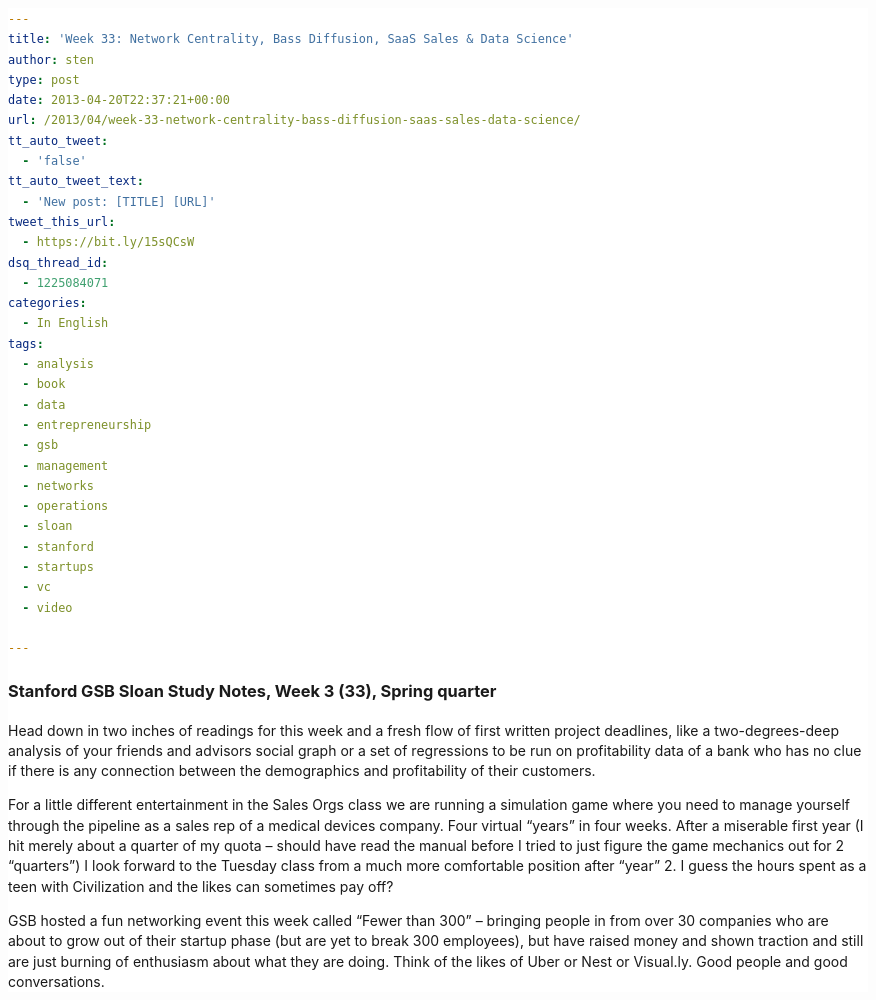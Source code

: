 ```yaml
---
title: 'Week 33: Network Centrality, Bass Diffusion, SaaS Sales & Data Science'
author: sten
type: post
date: 2013-04-20T22:37:21+00:00
url: /2013/04/week-33-network-centrality-bass-diffusion-saas-sales-data-science/
tt_auto_tweet:
  - 'false'
tt_auto_tweet_text:
  - 'New post: [TITLE] [URL]'
tweet_this_url:
  - https://bit.ly/15sQCsW
dsq_thread_id:
  - 1225084071
categories:
  - In English
tags:
  - analysis
  - book
  - data
  - entrepreneurship
  - gsb
  - management
  - networks
  - operations
  - sloan
  - stanford
  - startups
  - vc
  - video

---
```

### Stanford GSB Sloan Study Notes, Week 3 (33), Spring quarter

Head down in two inches of readings for this week and a fresh flow of first written project deadlines, like a two-degrees-deep analysis of your friends and advisors social graph or a set of regressions to be run on profitability data of a bank who has no clue if there is any connection between the demographics and profitability of their customers.

For a little different entertainment in the Sales Orgs class we are running a simulation game where you need to manage yourself through the pipeline as a sales rep of a medical devices company. Four virtual &#8220;years&#8221; in four weeks. After a miserable first year (I hit merely about a quarter of my quota &#8211; should have read the manual before I tried to just figure the game mechanics out for 2 &#8220;quarters&#8221;) I look forward to the Tuesday class from a much more comfortable position after &#8220;year&#8221; 2. I guess the hours spent as a teen with Civilization and the likes can sometimes pay off?

GSB hosted a fun networking event this week called &#8220;Fewer than 300&#8221; &#8211; bringing people in from over 30 companies who are about to grow out of their startup phase (but are yet to break 300 employees), but have raised money and shown traction and still are just burning of enthusiasm about what they are doing. Think of the likes of Uber or Nest or Visual.ly. Good people and good conversations.


 [1]: http://en.wikipedia.org/wiki/Centrality
 [2]: http://hbr.org/product/informal-networks-the-company-behind-the-chart/an/93406-PDF-ENG
 [3]: https://sites.google.com/site/ucinetsoftware/home
 [4]: http://en.wikipedia.org/wiki/Bass_diffusion_model
 [5]: http://www.jstor.org/stable/183771
 [6]: http://en.wikipedia.org/wiki/Poisson_distribution
 [7]: http://en.wikipedia.org/wiki/Queueing_theory
 [8]: http://en.wikipedia.org/wiki/Agner_Krarup_Erlang
 [9]: http://www.amazon.com/gp/product/080183158X/ref=as_li_ss_tl?ie=UTF8&camp=1789&creative=390957&creativeASIN=080183158X&linkCode=as2&tag=seikatsu-20
 [10]: http://www.amazon.com/gp/product/1118350634/ref=as_li_ss_tl?ie=UTF8&camp=1789&creative=390957&creativeASIN=1118350634&linkCode=as2&tag=seikatsu-20
 [11]: http://www.shapeways.com/
 [12]: http://www.3dsystems.com/
 [13]: http://www.organovo.com/
 [14]: http://prl.stanford.edu/
 [15]: http://www.forentrepreneurs.com/saas-economics-1/
 [16]: http://www.crunchbase.com/person/corey-leibow
 [17]: http://www.gsb.stanford.edu/users/mleslie1
 [18]: http://www.jafco.com/team-paul.php
 [19]: http://www.mckinseyquarterly.com/Corporate_Finance/M_A/Keeping_your_sales_force_after_the_merger_1223
 [20]: http://www.amazon.com/gp/product/0814406505/ref=as_li_ss_tl?ie=UTF8&camp=1789&creative=390957&creativeASIN=0814406505&linkCode=as2&tag=seikatsu-20
 [21]: http://www.linkedin.com/pub/eric-botto/12/b02/76/
 [22]: https://www.tangocard.com/
 [23]: https://www.slice.com/
 [24]: http://en.wikipedia.org/wiki/Vinod_Khosla
 [25]: http://www.amazon.com/gp/product/0312359209/ref=as_li_ss_tl?ie=UTF8&camp=1789&creative=390957&creativeASIN=0312359209&linkCode=as2&tag=seikatsu-20
 [26]: http://www.khoslaventures.com/presentations/What_makes_entrepreneurs_entrepreneurial.pdf
 [27]: http://www.gsb.stanford.edu/users/gparker
 [28]: http://hci.stanford.edu/courses/cs547/
 [29]: http://www.greylock.com/teams/37-DJ-Patil
 [30]: http://www.amazon.com/gp/product/B008HMN5BE/ref=as_li_ss_tl?ie=UTF8&camp=1789&creative=390957&creativeASIN=B008HMN5BE&linkCode=as2&tag=seikatsu-20
 [31]: http://www.amazon.com/gp/product/B005O4U3ZE/ref=as_li_ss_tl?ie=UTF8&camp=1789&creative=390957&creativeASIN=B005O4U3ZE&linkCode=as2&tag=seikatsu-20
 [32]: http://www.imdb.com/title/tt1210166/